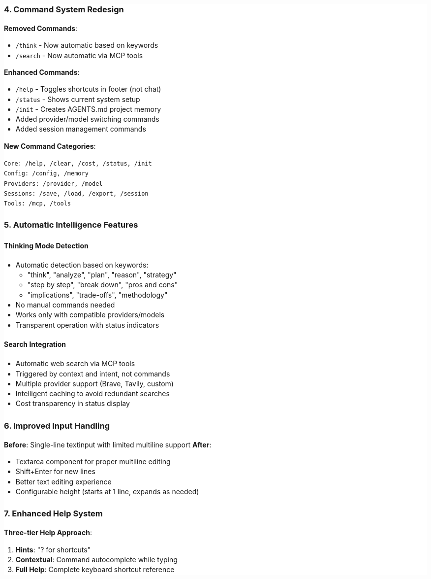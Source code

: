 ### 4. Command System Redesign
**Removed Commands**:
- `/think` - Now automatic based on keywords
- `/search` - Now automatic via MCP tools

**Enhanced Commands**:
- `/help` - Toggles shortcuts in footer (not chat)
- `/status` - Shows current system setup
- `/init` - Creates AGENTS.md project memory
- Added provider/model switching commands
- Added session management commands

**New Command Categories**:
```
Core: /help, /clear, /cost, /status, /init
Config: /config, /memory
Providers: /provider, /model  
Sessions: /save, /load, /export, /session
Tools: /mcp, /tools
```

### 5. Automatic Intelligence Features

#### Thinking Mode Detection
- Automatic detection based on keywords:
  - "think", "analyze", "plan", "reason", "strategy"
  - "step by step", "break down", "pros and cons"
  - "implications", "trade-offs", "methodology"
- No manual commands needed
- Works only with compatible providers/models
- Transparent operation with status indicators

#### Search Integration
- Automatic web search via MCP tools
- Triggered by context and intent, not commands
- Multiple provider support (Brave, Tavily, custom)
- Intelligent caching to avoid redundant searches
- Cost transparency in status display

### 6. Improved Input Handling
**Before**: Single-line textinput with limited multiline support
**After**:
- Textarea component for proper multiline editing
- Shift+Enter for new lines
- Better text editing experience
- Configurable height (starts at 1 line, expands as needed)

### 7. Enhanced Help System
**Three-tier Help Approach**:
1. **Hints**: "? for shortcuts" 
2. **Contextual**: Command autocomplete while typing
3. **Full Help**: Complete keyboard shortcut reference
